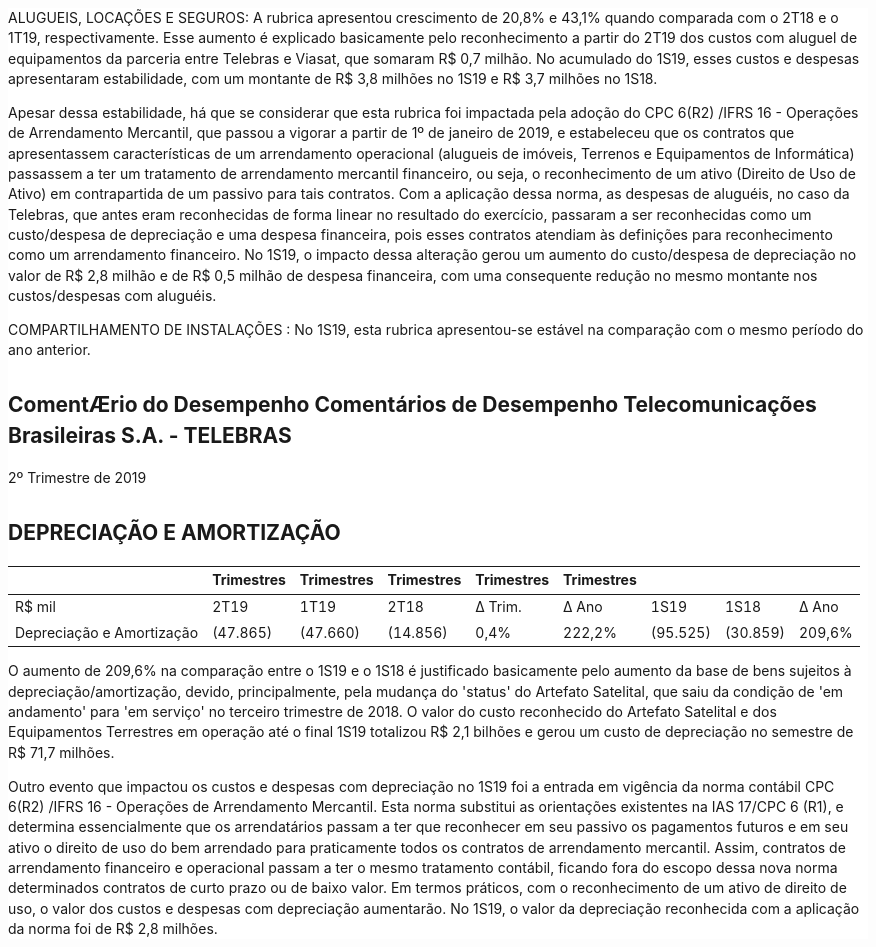 ALUGUEIS, LOCAÇÕES E SEGUROS: A rubrica apresentou crescimento de 20,8% e 43,1% quando comparada com o 2T18 e o 1T19, respectivamente. Esse aumento é explicado basicamente pelo reconhecimento a partir do 2T19 dos custos com aluguel de equipamentos da parceria entre Telebras e Viasat, que somaram R$  0,7  milhão.  No  acumulado  do  1S19,  esses  custos  e  despesas  apresentaram  estabilidade,  com  um montante de R$ 3,8 milhões no 1S19 e R$ 3,7 milhões no 1S18.

Apesar dessa estabilidade, há que se considerar que esta rubrica foi impactada pela adoção do CPC 6(R2) /IFRS 16 - Operações de Arrendamento Mercantil, que passou a vigorar a partir de 1º de janeiro de 2019, e estabeleceu que os contratos que apresentassem características de um arrendamento operacional (alugueis de imóveis, Terrenos e Equipamentos de Informática) passassem a ter um tratamento de arrendamento mercantil financeiro, ou seja, o reconhecimento de um ativo (Direito de Uso de Ativo) em contrapartida de um  passivo  para  tais  contratos.  Com  a  aplicação  dessa  norma,  as  despesas  de  aluguéis,  no  caso  da Telebras,  que  antes  eram  reconhecidas  de  forma  linear  no  resultado  do  exercício,  passaram  a  ser reconhecidas  como  um  custo/despesa  de  depreciação  e  uma  despesa  financeira,  pois  esses  contratos atendiam às definições para reconhecimento como um arrendamento financeiro. No 1S19, o impacto dessa alteração gerou um aumento do custo/despesa de depreciação no valor de R$ 2,8 milhão e de R$ 0,5 milhão de  despesa  financeira,  com  uma  consequente  redução  no  mesmo  montante  nos  custos/despesas  com aluguéis.

COMPARTILHAMENTO DE INSTALAÇÕES : No 1S19, esta rubrica apresentou-se estável na comparação com o mesmo período do ano anterior.

## ComentÆrio do Desempenho Comentários de Desempenho Telecomunicações Brasileiras S.A. - TELEBRAS

2º Trimestre de 2019

## DEPRECIAÇÃO E AMORTIZAÇÃO

|                           | Trimestres   | Trimestres   | Trimestres   | Trimestres   | Trimestres   |          |          |        |
|---------------------------|--------------|--------------|--------------|--------------|--------------|----------|----------|--------|
| R$ mil                    | 2T19         | 1T19         | 2T18         | Δ Trim.      | Δ Ano        | 1S19     | 1S18     | Δ Ano  |
| Depreciação e Amortização | (47.865)     | (47.660)     | (14.856)     | 0,4%         | 222,2%       | (95.525) | (30.859) | 209,6% |

O aumento de 209,6% na comparação entre o 1S19 e o 1S18 é justificado basicamente pelo aumento da base  de  bens  sujeitos  à  depreciação/amortização,  devido,  principalmente,  pela  mudança  do  'status'  do Artefato Satelital, que saiu da condição de 'em andamento' para 'em serviço' no terceiro trimestre de 2018. O valor do custo reconhecido do Artefato Satelital e dos Equipamentos Terrestres em operação até o final 1S19 totalizou R$ 2,1 bilhões e gerou um custo de depreciação no semestre de R$ 71,7 milhões.

Outro evento que impactou os custos e despesas com depreciação no 1S19 foi a entrada em vigência da norma  contábil  CPC  6(R2)  /IFRS  16  -  Operações  de  Arrendamento  Mercantil.  Esta  norma  substitui  as orientações existentes na IAS 17/CPC 6 (R1), e determina essencialmente que os arrendatários passam a ter que reconhecer em seu passivo os pagamentos futuros e em seu ativo o direito de uso do bem arrendado para  praticamente  todos  os  contratos  de  arrendamento  mercantil.  Assim,  contratos  de  arrendamento financeiro e operacional passam a ter o mesmo tratamento contábil, ficando fora do escopo dessa nova norma determinados contratos de curto prazo ou de baixo valor. Em termos práticos, com o reconhecimento de um ativo de direito de uso, o valor dos custos e despesas com depreciação aumentarão.  No 1S19, o valor da depreciação reconhecida com a aplicação da norma foi de R$ 2,8 milhões.
